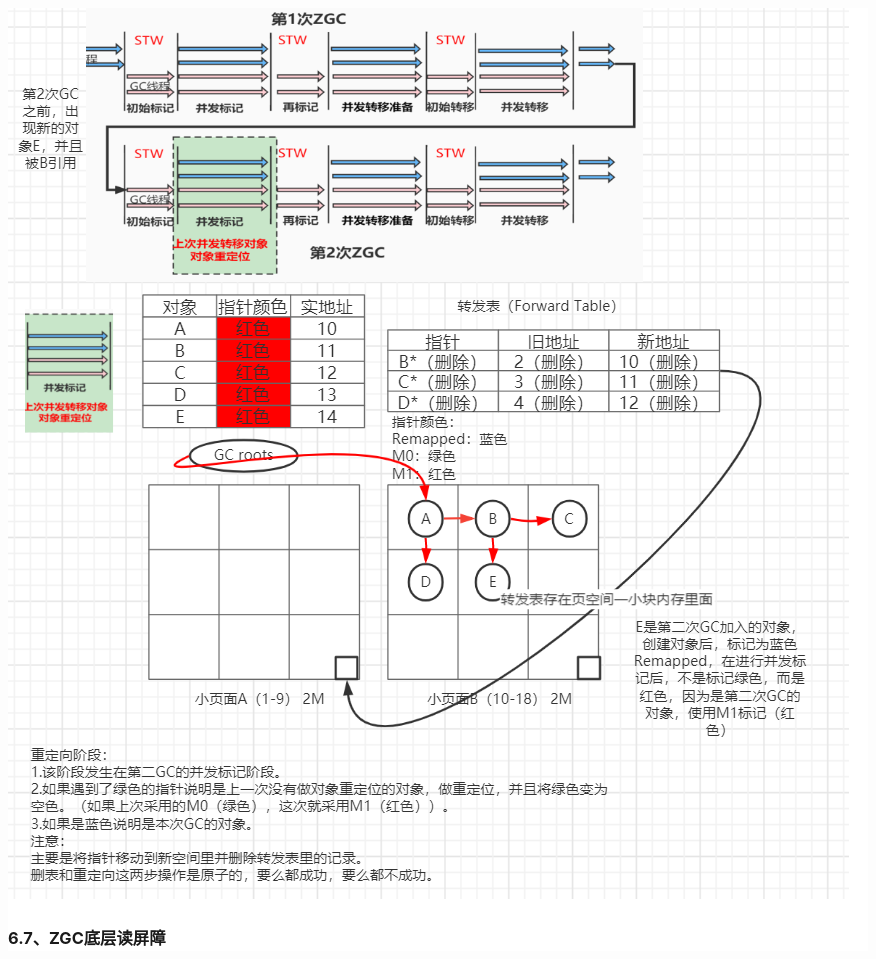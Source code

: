   ![img](https://github.com/hepengjun2022/doc-java/blob/master/pic/ZGC-%E9%87%8D%E5%AE%9A%E4%BD%8D%E9%98%B6%E6%AE%B5.png?raw=true)

  

### 6.7、ZGC底层读屏障
